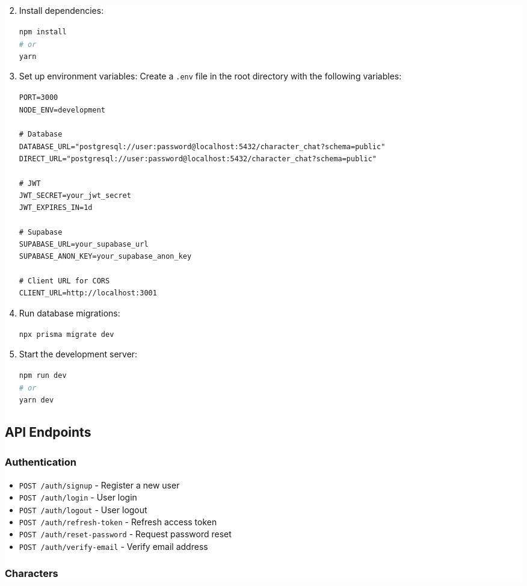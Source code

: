 2. Install dependencies:
   ```bash
   npm install
   # or
   yarn
   ```

3. Set up environment variables:
   Create a `.env` file in the root directory with the following variables:
   ```env
   PORT=3000
   NODE_ENV=development
   
   # Database
   DATABASE_URL="postgresql://user:password@localhost:5432/character_chat?schema=public"
   DIRECT_URL="postgresql://user:password@localhost:5432/character_chat?schema=public"
   
   # JWT
   JWT_SECRET=your_jwt_secret
   JWT_EXPIRES_IN=1d
   
   # Supabase
   SUPABASE_URL=your_supabase_url
   SUPABASE_ANON_KEY=your_supabase_anon_key
   
   # Client URL for CORS
   CLIENT_URL=http://localhost:3001
   ```

4. Run database migrations:
   ```bash
   npx prisma migrate dev
   ```

5. Start the development server:
   ```bash
   npm run dev
   # or
   yarn dev
   ```

## API Endpoints

### Authentication

- `POST /auth/signup` - Register a new user
- `POST /auth/login` - User login
- `POST /auth/logout` - User logout
- `POST /auth/refresh-token` - Refresh access token
- `POST /auth/reset-password` - Request password reset
- `POST /auth/verify-email` - Verify email address

### Characters
